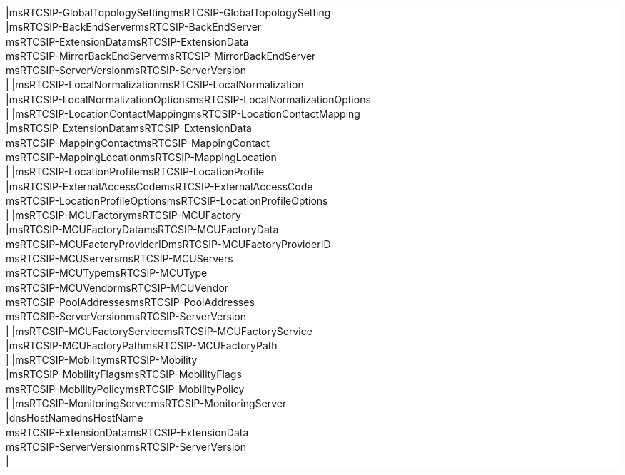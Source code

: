 |<span data-ttu-id="5ade8-182">msRTCSIP-GlobalTopologySetting</span><span class="sxs-lookup"><span data-stu-id="5ade8-182">msRTCSIP-GlobalTopologySetting</span></span>  <br/> |<span data-ttu-id="5ade8-183">msRTCSIP-BackEndServer</span><span class="sxs-lookup"><span data-stu-id="5ade8-183">msRTCSIP-BackEndServer</span></span>  <br/> <span data-ttu-id="5ade8-184">msRTCSIP-ExtensionData</span><span class="sxs-lookup"><span data-stu-id="5ade8-184">msRTCSIP-ExtensionData</span></span>  <br/> <span data-ttu-id="5ade8-185">msRTCSIP-MirrorBackEndServer</span><span class="sxs-lookup"><span data-stu-id="5ade8-185">msRTCSIP-MirrorBackEndServer</span></span>  <br/> <span data-ttu-id="5ade8-186">msRTCSIP-ServerVersion</span><span class="sxs-lookup"><span data-stu-id="5ade8-186">msRTCSIP-ServerVersion</span></span>  <br/> |
|<span data-ttu-id="5ade8-187">msRTCSIP-LocalNormalization</span><span class="sxs-lookup"><span data-stu-id="5ade8-187">msRTCSIP-LocalNormalization</span></span>  <br/> |<span data-ttu-id="5ade8-188">msRTCSIP-LocalNormalizationOptions</span><span class="sxs-lookup"><span data-stu-id="5ade8-188">msRTCSIP-LocalNormalizationOptions</span></span>  <br/> |
|<span data-ttu-id="5ade8-189">msRTCSIP-LocationContactMapping</span><span class="sxs-lookup"><span data-stu-id="5ade8-189">msRTCSIP-LocationContactMapping</span></span>  <br/> |<span data-ttu-id="5ade8-190">msRTCSIP-ExtensionData</span><span class="sxs-lookup"><span data-stu-id="5ade8-190">msRTCSIP-ExtensionData</span></span>  <br/> <span data-ttu-id="5ade8-191">msRTCSIP-MappingContact</span><span class="sxs-lookup"><span data-stu-id="5ade8-191">msRTCSIP-MappingContact</span></span>  <br/> <span data-ttu-id="5ade8-192">msRTCSIP-MappingLocation</span><span class="sxs-lookup"><span data-stu-id="5ade8-192">msRTCSIP-MappingLocation</span></span>  <br/> |
|<span data-ttu-id="5ade8-193">msRTCSIP-LocationProfile</span><span class="sxs-lookup"><span data-stu-id="5ade8-193">msRTCSIP-LocationProfile</span></span>  <br/> |<span data-ttu-id="5ade8-194">msRTCSIP-ExternalAccessCode</span><span class="sxs-lookup"><span data-stu-id="5ade8-194">msRTCSIP-ExternalAccessCode</span></span>  <br/> <span data-ttu-id="5ade8-195">msRTCSIP-LocationProfileOptions</span><span class="sxs-lookup"><span data-stu-id="5ade8-195">msRTCSIP-LocationProfileOptions</span></span>  <br/> |
|<span data-ttu-id="5ade8-196">msRTCSIP-MCUFactory</span><span class="sxs-lookup"><span data-stu-id="5ade8-196">msRTCSIP-MCUFactory</span></span>  <br/> |<span data-ttu-id="5ade8-197">msRTCSIP-MCUFactoryData</span><span class="sxs-lookup"><span data-stu-id="5ade8-197">msRTCSIP-MCUFactoryData</span></span>  <br/> <span data-ttu-id="5ade8-198">msRTCSIP-MCUFactoryProviderID</span><span class="sxs-lookup"><span data-stu-id="5ade8-198">msRTCSIP-MCUFactoryProviderID</span></span>  <br/> <span data-ttu-id="5ade8-199">msRTCSIP-MCUServers</span><span class="sxs-lookup"><span data-stu-id="5ade8-199">msRTCSIP-MCUServers</span></span>  <br/> <span data-ttu-id="5ade8-200">msRTCSIP-MCUType</span><span class="sxs-lookup"><span data-stu-id="5ade8-200">msRTCSIP-MCUType</span></span>  <br/> <span data-ttu-id="5ade8-201">msRTCSIP-MCUVendor</span><span class="sxs-lookup"><span data-stu-id="5ade8-201">msRTCSIP-MCUVendor</span></span>  <br/> <span data-ttu-id="5ade8-202">msRTCSIP-PoolAddresses</span><span class="sxs-lookup"><span data-stu-id="5ade8-202">msRTCSIP-PoolAddresses</span></span>  <br/> <span data-ttu-id="5ade8-203">msRTCSIP-ServerVersion</span><span class="sxs-lookup"><span data-stu-id="5ade8-203">msRTCSIP-ServerVersion</span></span>  <br/> |
|<span data-ttu-id="5ade8-204">msRTCSIP-MCUFactoryService</span><span class="sxs-lookup"><span data-stu-id="5ade8-204">msRTCSIP-MCUFactoryService</span></span>  <br/> |<span data-ttu-id="5ade8-205">msRTCSIP-MCUFactoryPath</span><span class="sxs-lookup"><span data-stu-id="5ade8-205">msRTCSIP-MCUFactoryPath</span></span>  <br/> |
|<span data-ttu-id="5ade8-206">msRTCSIP-Mobility</span><span class="sxs-lookup"><span data-stu-id="5ade8-206">msRTCSIP-Mobility</span></span>  <br/> |<span data-ttu-id="5ade8-207">msRTCSIP-MobilityFlags</span><span class="sxs-lookup"><span data-stu-id="5ade8-207">msRTCSIP-MobilityFlags</span></span>  <br/> <span data-ttu-id="5ade8-208">msRTCSIP-MobilityPolicy</span><span class="sxs-lookup"><span data-stu-id="5ade8-208">msRTCSIP-MobilityPolicy</span></span>  <br/> |
|<span data-ttu-id="5ade8-209">msRTCSIP-MonitoringServer</span><span class="sxs-lookup"><span data-stu-id="5ade8-209">msRTCSIP-MonitoringServer</span></span>  <br/> |<span data-ttu-id="5ade8-210">dnsHostName</span><span class="sxs-lookup"><span data-stu-id="5ade8-210">dnsHostName</span></span>  <br/> <span data-ttu-id="5ade8-211">msRTCSIP-ExtensionData</span><span class="sxs-lookup"><span data-stu-id="5ade8-211">msRTCSIP-ExtensionData</span></span>  <br/> <span data-ttu-id="5ade8-212">msRTCSIP-ServerVersion</span><span class="sxs-lookup"><span data-stu-id="5ade8-212">msRTCSIP-ServerVersion</span></span>  <br/> |